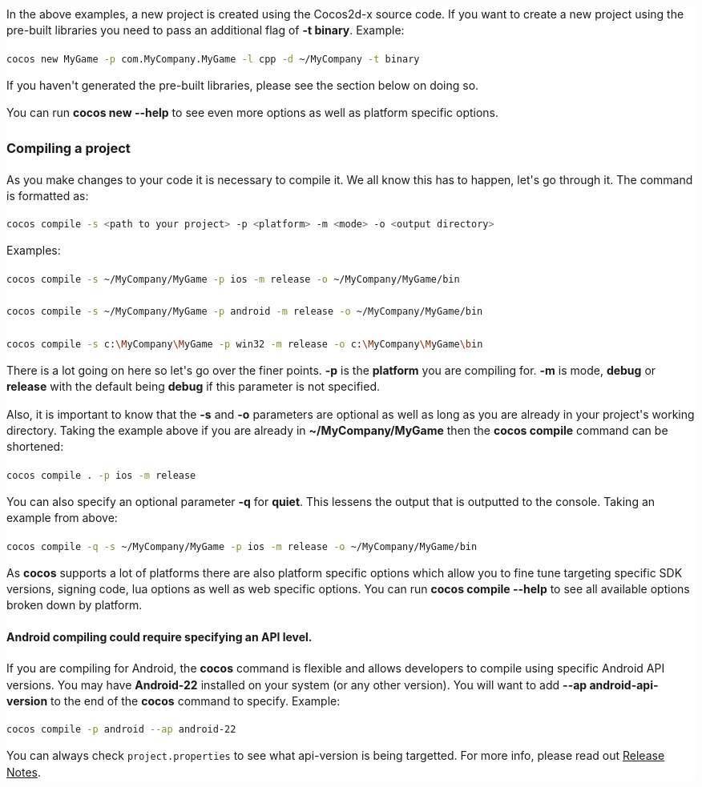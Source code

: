 In the above examples, a new project is created using the Cocos2d-x source code.
If you want to create a new project using the pre-built libraries you need to pass an additional flag of __-t binary__. Example:
```sh
cocos new MyGame -p com.MyCompany.MyGame -l cpp -d ~/MyCompany -t binary
```

If you haven't generated the pre-built libraries, please see the section below on doing so.

You can run __cocos new --help__ to see even more options as well as platform
specific options.

### Compiling a project
As you make changes to your code it is necessary to compile it. We all know this
has to happen, let's go through it. The command is formatted as:
```sh
cocos compile -s <path to your project> -p <platform> -m <mode> -o <output directory>
```

Examples:
```sh
cocos compile -s ~/MyCompany/MyGame -p ios -m release -o ~/MyCompany/MyGame/bin

cocos compile -s ~/MyCompany/MyGame -p android -m release -o ~/MyCompany/MyGame/bin

cocos compile -s c:\MyCompany\MyGame -p win32 -m release -o c:\MyCompany\MyGame\bin
```

There is a lot going on here so let's go over the finer points. __-p__ is the __platform__ you are compiling for. __-m__ is mode, __debug__ or __release__ with the default being __debug__ if this parameter is not specified.

Also, it is important to know that the __-s__ and __-o__ parameters are optional as well as long as you are already in your project's working directory. Taking the example above if you are already in __~/MyCompany/MyGame__ then the __cocos compile__ command can be shortened:
```sh
cocos compile . -p ios -m release
```

You can also specify an optional parameter __-q__ for __quiet__. This lessens the output that is outputted to the console. Taking an example from above:
```sh
cocos compile -q -s ~/MyCompany/MyGame -p ios -m release -o ~/MyCompany/MyGame/bin
```

As __cocos__ supports a lot of platforms there are also platform specific options which allow you to fine tune targeting specific SDK versions, signing code, lua options as well as web specific options. You can run __cocos compile --help__ to see all available options broken down by platform.

#### Android compiling could require specifying an API level.
If you are compiling for Android, the __cocos__ command is flexible and allows developers to compile using specific Android API versions. You may have __Android-22__ installed on your system (or any other version). You will want to add __--ap android-api-version__ to the end of the __cocos__ command to specify. Example:
```sh
cocos compile -p android --ap android-22
```
You can always check `project.properties` to see what api-version is being targetted. For more info, please read out [Release Notes](https://github.com/cocos2d/cocos2d-x/blob/v3/docs/RELEASE_NOTES.md#cocos-command-modification).
